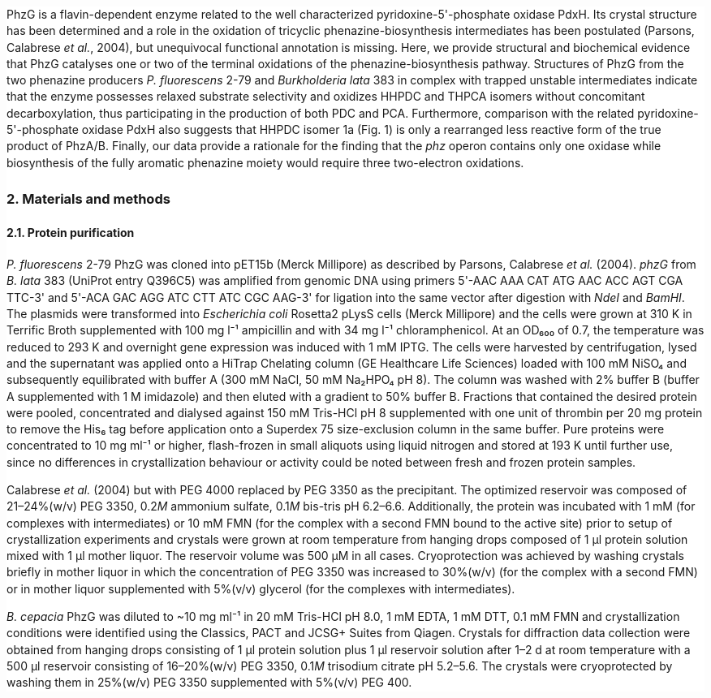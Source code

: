 PhzG is a flavin-dependent enzyme related to the well characterized pyridoxine-5'-phosphate oxidase PdxH. Its crystal structure has been determined and a role in the oxidation of tricyclic phenazine-biosynthesis intermediates has been postulated (Parsons, Calabrese *et al.*, 2004), but unequivocal functional annotation is missing. Here, we provide structural and biochemical evidence that PhzG catalyses one or two of the terminal oxidations of the phenazine-biosynthesis pathway. Structures of PhzG from the two phenazine producers *P. fluorescens* 2-79 and *Burkholderia lata* 383 in complex with trapped unstable intermediates indicate that the enzyme possesses relaxed substrate selectivity and oxidizes HHPDC and THPCA isomers without concomitant decarboxylation, thus participating in the production of both PDC and PCA. Furthermore, comparison with the related pyridoxine-5'-phosphate oxidase PdxH also suggests that HHPDC isomer 1a (Fig. 1) is only a rearranged less reactive form of the true product of PhzA/B. Finally, our data provide a rationale for the finding that the *phz* operon contains only one oxidase while biosynthesis of the fully aromatic phenazine moiety would require three two-electron oxidations.

### 2. Materials and methods

#### 2.1. Protein purification

*P. fluorescens* 2-79 PhzG was cloned into pET15b (Merck Millipore) as described by Parsons, Calabrese *et al.* (2004). *phzG* from *B. lata* 383 (UniProt entry Q396C5) was amplified from genomic DNA using primers 5'-AAC AAA CAT ATG AAC ACC AGT CGA TTC-3' and 5'-ACA GAC AGG ATC CTT ATC CGC AAG-3' for ligation into the same vector after digestion with *NdeI* and *BamHI*. The plasmids were transformed into *Escherichia coli* Rosetta2 pLysS cells (Merck Millipore) and the cells were grown at 310 K in Terrific Broth supplemented with 100 mg l⁻¹ ampicillin and with 34 mg l⁻¹ chloramphenicol. At an OD₆₀₀ of 0.7, the temperature was reduced to 293 K and overnight gene expression was induced with 1 mM IPTG. The cells were harvested by centrifugation, lysed and the supernatant was applied onto a HiTrap Chelating column (GE Healthcare Life Sciences) loaded with 100 mM NiSO₄ and subsequently equilibrated with buffer A (300 mM NaCl, 50 mM Na₂HPO₄ pH 8). The column was washed with 2% buffer B (buffer A supplemented with 1 M imidazole) and then eluted with a gradient to 50% buffer B. Fractions that contained the desired protein were pooled, concentrated and dialysed against 150 mM Tris-HCl pH 8 supplemented with one unit of thrombin per 20 mg protein to remove the His₆ tag before application onto a Superdex 75 size-exclusion column in the same buffer. Pure proteins were concentrated to 10 mg ml⁻¹ or higher, flash-frozen in small aliquots using liquid nitrogen and stored at 193 K until further use, since no differences in crystallization behaviour or activity could be noted between fresh and frozen protein samples.

Calabrese *et al.* (2004) but with PEG 4000 replaced by PEG 3350 as the precipitant. The optimized reservoir was composed of 21–24%(w/v) PEG 3350, 0.2*M* ammonium sulfate, 0.1*M* bis-tris pH 6.2–6.6. Additionally, the protein was incubated with 1 mM (for complexes with intermediates) or 10 mM FMN (for the complex with a second FMN bound to the active site) prior to setup of crystallization experiments and crystals were grown at room temperature from hanging drops composed of 1 μl protein solution mixed with 1 μl mother liquor. The reservoir volume was 500 μM in all cases. Cryoprotection was achieved by washing crystals briefly in mother liquor in which the concentration of PEG 3350 was increased to 30%(w/v) (for the complex with a second FMN) or in mother liquor supplemented with 5%(v/v) glycerol (for the complexes with intermediates).

*B. cepacia* PhzG was diluted to ~10 mg ml⁻¹ in 20 mM Tris-HCl pH 8.0, 1 mM EDTA, 1 mM DTT, 0.1 mM FMN and crystallization conditions were identified using the Classics, PACT and JCSG+ Suites from Qiagen. Crystals for diffraction data collection were obtained from hanging drops consisting of 1 μl protein solution plus 1 μl reservoir solution after 1–2 d at room temperature with a 500 μl reservoir consisting of 16–20%(w/v) PEG 3350, 0.1*M* trisodium citrate pH 5.2–5.6. The crystals were cryoprotected by washing them in 25%(w/v) PEG 3350 supplemented with 5%(v/v) PEG 400.
